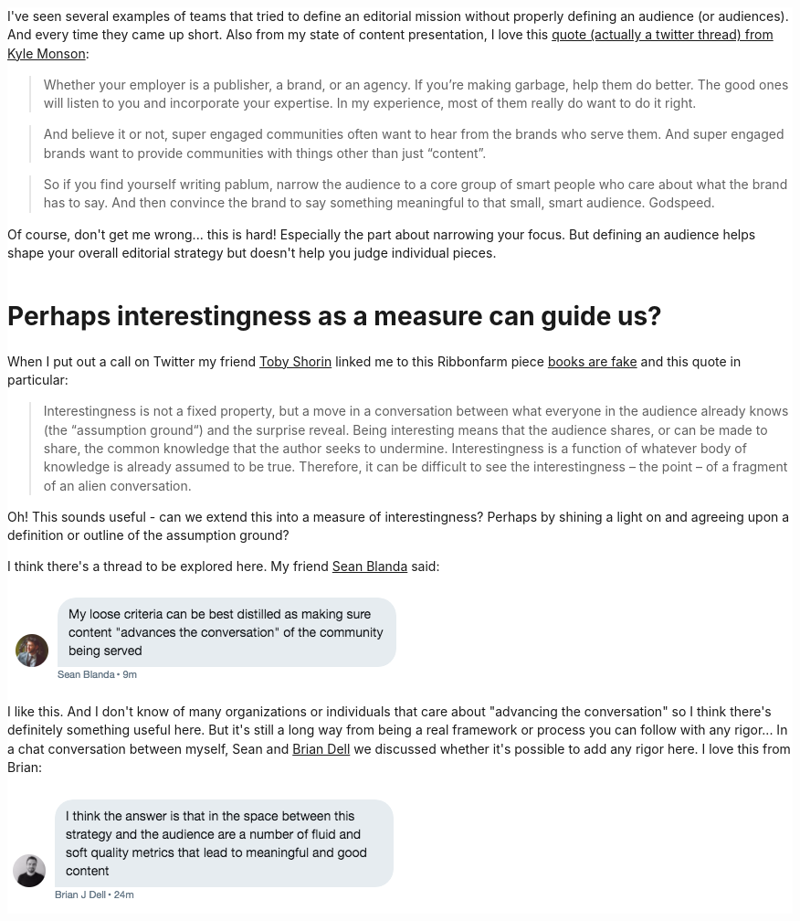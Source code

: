 I've seen several examples of teams that tried to define an editorial mission without properly defining an audience (or audiences). And every time they came up short. Also from my state of content presentation, I love this [quote (actually a twitter thread) from Kyle Monson](https://twitter.com/kmonson/status/710129384494071808):

> Whether your employer is a publisher, a brand, or an agency. If you’re making garbage, help them do better. The good ones will listen to you and incorporate your expertise. In my experience, most of them really do want to do it right.

> And believe it or not, super engaged communities often want to hear from the brands who serve them. And super engaged brands want to provide communities with things other than just “content”.

> So if you find yourself writing pablum, narrow the audience to a core group of smart people who care about what the brand has to say. And then convince the brand to say something meaningful to that small, smart audience. Godspeed.

Of course, don't get me wrong... this is hard! Especially the part about narrowing your focus. But defining an audience helps shape your overall editorial strategy but doesn't help you judge individual pieces.

# Perhaps interestingness as a measure can guide us?

When I put out a call on Twitter my friend [Toby Shorin](http://twitter.com/tobyshorin) linked me to this Ribbonfarm piece [books are fake](https://www.ribbonfarm.com/2017/06/01/why-books-are-fake/) and this quote in particular:

> Interestingness is not a fixed property, but a move in a conversation between what everyone in the audience already knows (the “assumption ground“) and the surprise reveal. Being interesting means that the audience shares, or can be made to share, the common knowledge that the author seeks to undermine. Interestingness is a function of whatever body of knowledge is already assumed to be true. Therefore, it can be difficult to see the interestingness – the point – of a fragment of an alien conversation.

Oh! This sounds useful - can we extend this into a measure of interestingness? Perhaps by shining a light on and agreeing upon a definition or outline of the assumption ground?

I think there's a thread to be explored here. My friend [Sean Blanda](https://twitter.com/SeanBlanda) said:

![Tweet by Sean Blanda: My loose criteria can be best distilled as making sure content "advances the conversation" of the community being served](/images/seanblandatweet.png)

I like this. And I don't know of many organizations or individuals that care about "advancing the conversation" so I think there's definitely something useful here. But it's still a long way from being a real framework or process you can follow with any rigor... In a chat conversation between myself, Sean and [Brian Dell](https://twitter.com/itsbdell) we discussed whether it's possible to add any rigor here. I love this from Brian:

![Tweet by Brian Dell: I think the answer is that in the space between this strategy and the audience are a number of fluid and soft quality metrics that lead to meaningful and good content](/images/briandelltweet.png)
